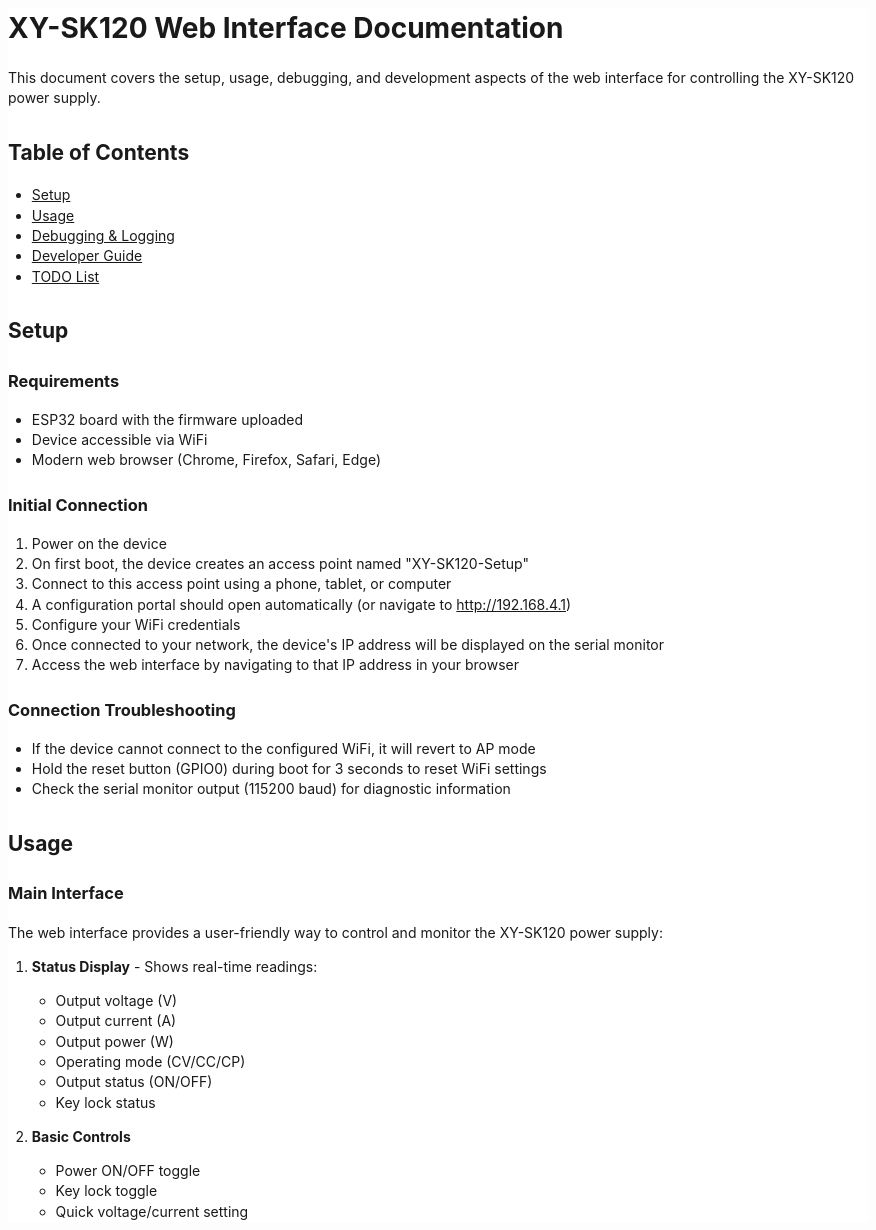 # XY-SK120 Web Interface Documentation

This document covers the setup, usage, debugging, and development aspects of the web interface for controlling the XY-SK120 power supply.

## Table of Contents
- [Setup](#setup)
- [Usage](#usage)
- [Debugging & Logging](#debugging--logging)
- [Developer Guide](#developer-guide)
- [TODO List](#todo-list)

## Setup

### Requirements
- ESP32 board with the firmware uploaded
- Device accessible via WiFi
- Modern web browser (Chrome, Firefox, Safari, Edge)

### Initial Connection
1. Power on the device
2. On first boot, the device creates an access point named "XY-SK120-Setup"
3. Connect to this access point using a phone, tablet, or computer
4. A configuration portal should open automatically (or navigate to http://192.168.4.1)
5. Configure your WiFi credentials
6. Once connected to your network, the device's IP address will be displayed on the serial monitor
7. Access the web interface by navigating to that IP address in your browser

### Connection Troubleshooting
- If the device cannot connect to the configured WiFi, it will revert to AP mode
- Hold the reset button (GPIO0) during boot for 3 seconds to reset WiFi settings
- Check the serial monitor output (115200 baud) for diagnostic information

## Usage

### Main Interface
The web interface provides a user-friendly way to control and monitor the XY-SK120 power supply:

1. **Status Display** - Shows real-time readings:
   - Output voltage (V)
   - Output current (A)
   - Output power (W)
   - Operating mode (CV/CC/CP)
   - Output status (ON/OFF)
   - Key lock status

2. **Basic Controls**
   - Power ON/OFF toggle
   - Key lock toggle
   - Quick voltage/current setting
